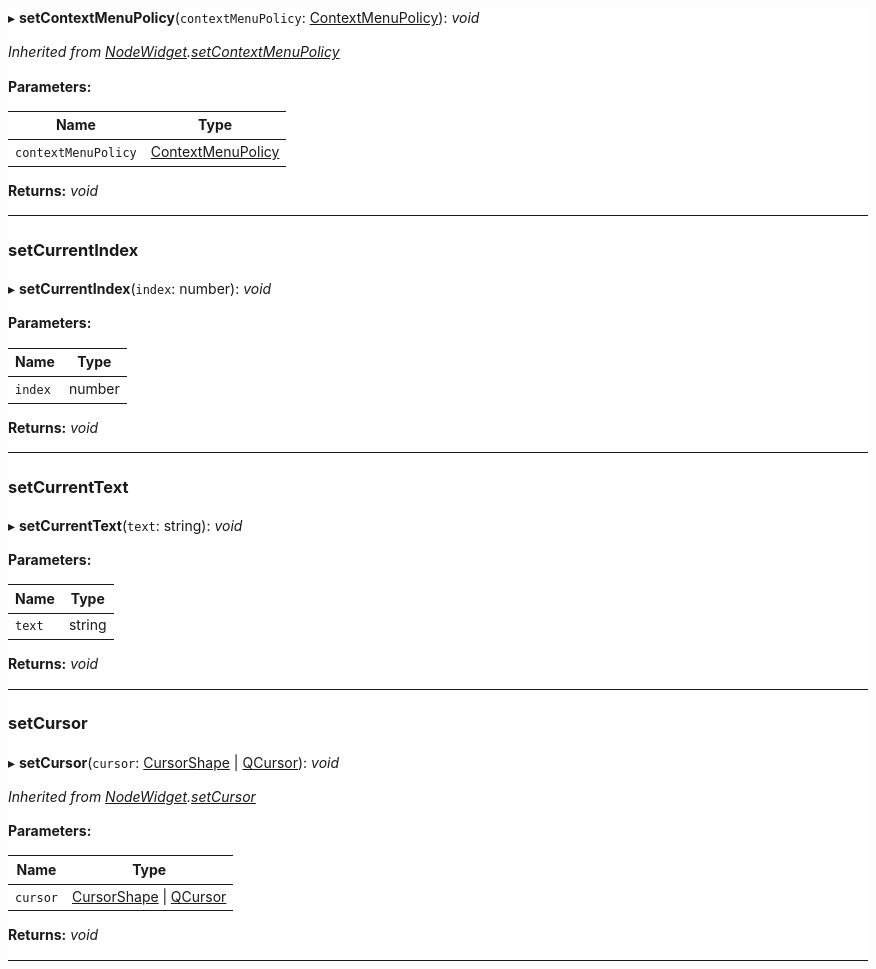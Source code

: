 ▸ **setContextMenuPolicy**(`contextMenuPolicy`: [ContextMenuPolicy](../enums/contextmenupolicy.md)): *void*

*Inherited from [NodeWidget](nodewidget.md).[setContextMenuPolicy](nodewidget.md#setcontextmenupolicy)*

**Parameters:**

Name | Type |
------ | ------ |
`contextMenuPolicy` | [ContextMenuPolicy](../enums/contextmenupolicy.md) |

**Returns:** *void*

___

###  setCurrentIndex

▸ **setCurrentIndex**(`index`: number): *void*

**Parameters:**

Name | Type |
------ | ------ |
`index` | number |

**Returns:** *void*

___

###  setCurrentText

▸ **setCurrentText**(`text`: string): *void*

**Parameters:**

Name | Type |
------ | ------ |
`text` | string |

**Returns:** *void*

___

###  setCursor

▸ **setCursor**(`cursor`: [CursorShape](../enums/cursorshape.md) | [QCursor](qcursor.md)): *void*

*Inherited from [NodeWidget](nodewidget.md).[setCursor](nodewidget.md#setcursor)*

**Parameters:**

Name | Type |
------ | ------ |
`cursor` | [CursorShape](../enums/cursorshape.md) &#124; [QCursor](qcursor.md) |

**Returns:** *void*

___
